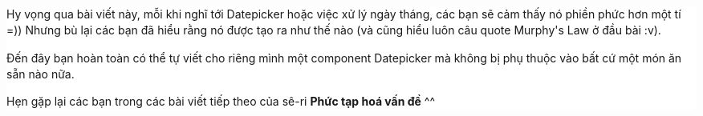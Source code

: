 
Hy vọng qua bài viết này, mỗi khi nghĩ tới Datepicker hoặc việc xử lý ngày tháng, các bạn sẽ cảm thấy nó phiền phức hơn một tí =)) Nhưng bù lại các bạn đã hiểu rằng nó được tạo ra như thế nào (và cũng hiểu luôn câu quote Murphy's Law ở đầu bài :v).

Đến đây bạn hoàn toàn có thể tự viết cho riêng mình một component Datepicker mà không bị phụ thuộc vào bất cứ một món ăn sẵn nào nữa.

Hẹn gặp lại các bạn trong các bài viết tiếp theo của sê-ri **Phức tạp hoá vấn đề** ^^
